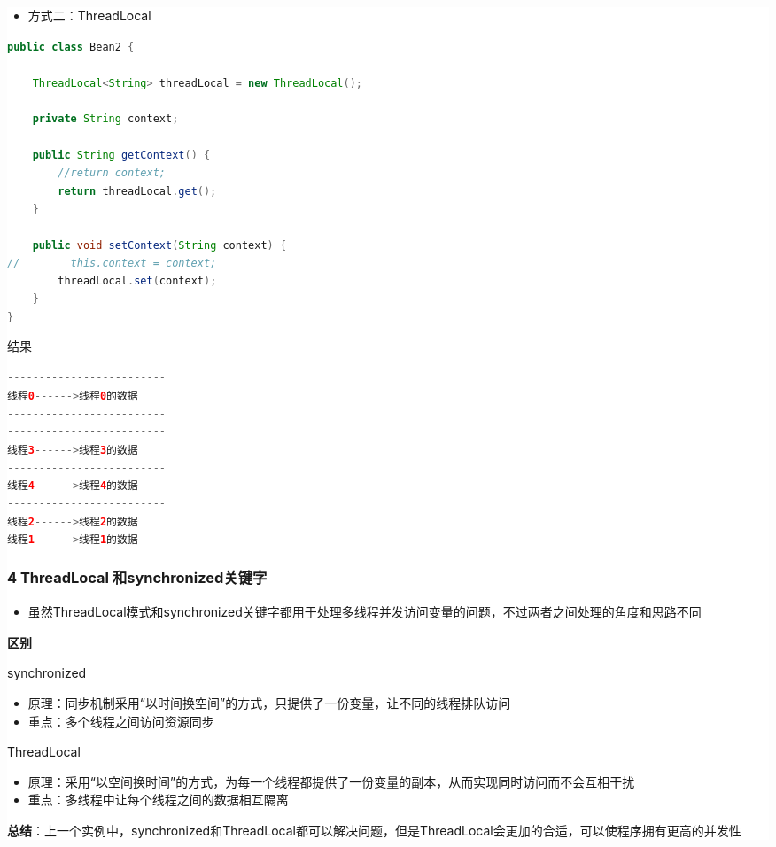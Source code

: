 * 方式二：ThreadLocal

```java
public class Bean2 {

    ThreadLocal<String> threadLocal = new ThreadLocal();

    private String context;

    public String getContext() {
        //return context;
        return threadLocal.get();
    }

    public void setContext(String context) {
//        this.context = context;
        threadLocal.set(context);
    }
}
```

结果

```java
-------------------------
线程0------>线程0的数据
-------------------------
-------------------------
线程3------>线程3的数据
-------------------------
线程4------>线程4的数据
-------------------------
线程2------>线程2的数据
线程1------>线程1的数据
```



### 4 ThreadLocal 和synchronized关键字

* 虽然ThreadLocal模式和synchronized关键字都用于处理多线程并发访问变量的问题，不过两者之间处理的角度和思路不同

**区别**

synchronized

* 原理：同步机制采用“以时间换空间”的方式，只提供了一份变量，让不同的线程排队访问
* 重点：多个线程之间访问资源同步

ThreadLocal

* 原理：采用“以空间换时间”的方式，为每一个线程都提供了一份变量的副本，从而实现同时访问而不会互相干扰
* 重点：多线程中让每个线程之间的数据相互隔离



**总结**：上一个实例中，synchronized和ThreadLocal都可以解决问题，但是ThreadLocal会更加的合适，可以使程序拥有更高的并发性

